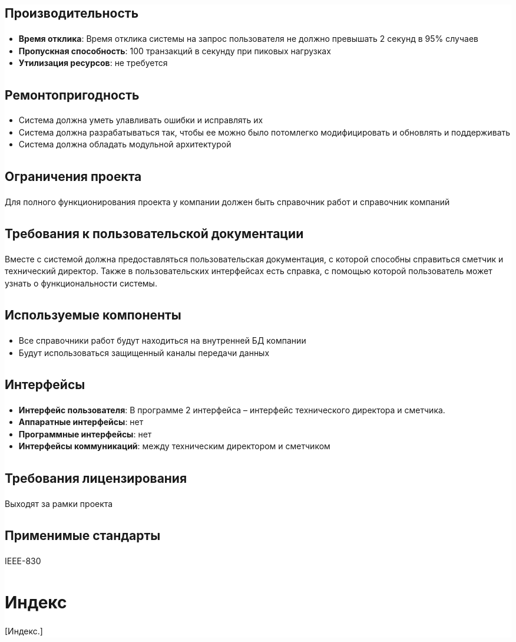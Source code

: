 ## Производительность
- **Время отклика**: Время отклика системы на запрос пользователя не должно превышать 2 секунд в 95% случаев
- **Пропускная способность**: 100 транзакций в секунду при пиковых нагрузках
- **Утилизация ресурсов**: не требуется

## Ремонтопригодность
   - Система должна уметь улавливать ошибки и исправлять их  
   - Система должна разрабатываться так, чтобы ее можно было потомлегко модифицировать и обновлять и поддерживать  
   - Система должна обладать модульной архитектурой  

## Ограничения проекта
Для полного функционирования проекта у компании должен быть справочник работ и справочник компаний

## Требования к пользовательской документации
Вместе с системой должна предоставляться  пользовательская документация, с которой способны справиться сметчик и технический директор. Также в пользовательских интерфейсах есть справка, с помощью которой пользователь может узнать о функциональности системы.  

## Используемые компоненты
   - Все справочники работ будут находиться на внутренней БД компании  
   - Будут использоваться защищенный каналы передачи данных  

## Интерфейсы
- **Интерфейс пользователя**: В программе 2 интерфейса – интерфейс технического директора и сметчика.  
- **Аппаратные интерфейсы**: нет  
- **Программные интерфейсы**: нет  
- **Интерфейсы коммуникаций**: между техническим директором и сметчиком  

## Требования лицензирования
Выходят за рамки проекта  
 
## Применимые стандарты
IEEE-830   


# Индекс
[Индекс.]
